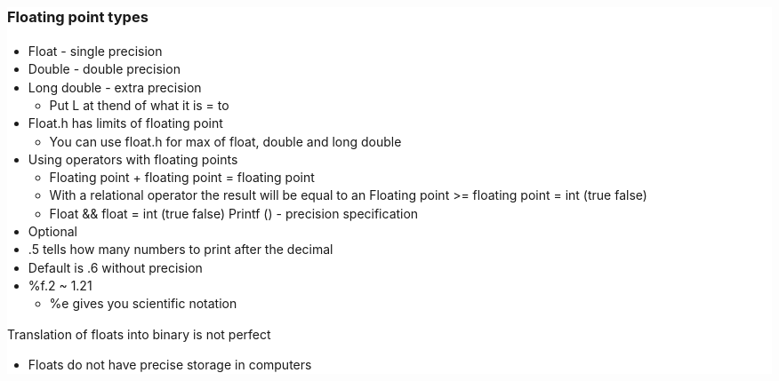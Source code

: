### Floating point types
* Float - single precision
* Double - double precision
* Long double - extra precision
   * Put L at thend of what it is = to
* Float.h has limits of floating point
   * You can use float.h for max of float, double and long double
* Using operators with floating points
   *  Floating point + floating point = floating point
   * With a relational operator the result will be equal to an Floating point >= floating point = int (true false)
   * Float && float = int (true false)
Printf () - precision specification
* Optional
* .5 tells how many numbers to print after the decimal
* Default is .6 without precision
* %f.2 ~ 1.21
   * %e gives you scientific notation
 
Translation of floats into binary is not perfect 
* Floats do not have precise storage in computers